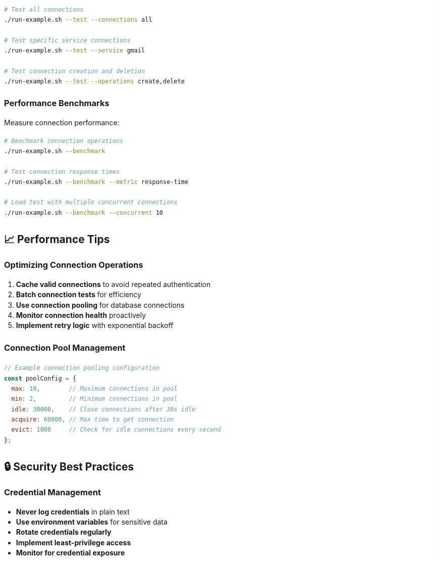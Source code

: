 ```bash
# Test all connections
./run-example.sh --test --connections all

# Test specific service connections
./run-example.sh --test --service gmail

# Test connection creation and deletion
./run-example.sh --test --operations create,delete
```

### Performance Benchmarks
Measure connection performance:

```bash
# Benchmark connection operations
./run-example.sh --benchmark

# Test connection response times
./run-example.sh --benchmark --metric response-time

# Load test with multiple concurrent connections
./run-example.sh --benchmark --concurrent 10
```

## 📈 Performance Tips

### Optimizing Connection Operations

1. **Cache valid connections** to avoid repeated authentication
2. **Batch connection tests** for efficiency
3. **Use connection pooling** for database connections
4. **Monitor connection health** proactively
5. **Implement retry logic** with exponential backoff

### Connection Pool Management
```javascript
// Example connection pooling configuration
const poolConfig = {
  max: 10,        // Maximum connections in pool
  min: 2,         // Minimum connections in pool
  idle: 30000,    // Close connections after 30s idle
  acquire: 60000, // Max time to get connection
  evict: 1000     // Check for idle connections every second
};
```

## 🔒 Security Best Practices

### Credential Management
- **Never log credentials** in plain text
- **Use environment variables** for sensitive data
- **Rotate credentials regularly**
- **Implement least-privilege access**
- **Monitor for credential exposure**
